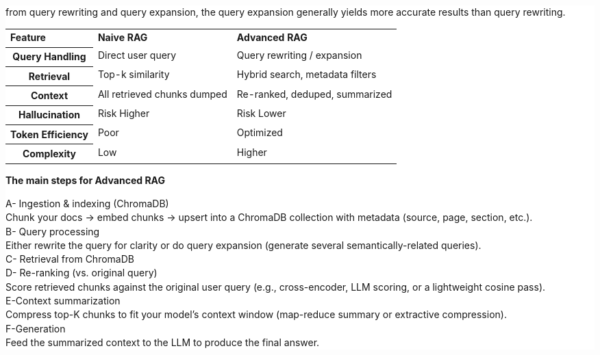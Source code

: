 from query rewriting and query expansion, the query expansion generally yields more accurate results than query rewriting. 
<table>
  <tr style="background-color:white;">
    <td><b>Feature</b></td>
    <td><b>Naive RAG</b></td>
    <td><b>Advanced RAG</b></td>
  </tr>
  <tr style="background-color:white;">
    <th>Query Handling</th>
    <td>Direct user query</td>
    <td>Query rewriting / expansion</td>
  </tr>
  <tr style="background-color:white;">
    <th>Retrieval</th>
    <td>Top-k similarity</td>
    <td>Hybrid search, metadata filters</td>
  </tr>
  <tr style="background-color:white;">
    <th>Context</th>
    <td>All retrieved chunks dumped</td>
    <td>Re-ranked, deduped, summarized</td>
  </tr>
  <tr style="background-color:white;">
    <th>Hallucination</th>
    <td>Risk Higher</td>
    <td>Risk Lower</td>
  </tr>
    <tr style="background-color:white;">
    <th>Token Efficiency</th>
    <td>Poor</td>
    <td>Optimized</td>
  </tr>
    </tr>
    <tr style="background-color:white;">
    <th>Complexity</th>
    <td>Low</td>
    <td>Higher</td>
  </tr>
</table>

<b>The main steps for Advanced RAG</b>

A- Ingestion & indexing (ChromaDB)<br>
Chunk your docs → embed chunks → upsert into a ChromaDB collection with metadata (source, page, section, etc.).<br>
B- Query processing<br>
Either rewrite the query for clarity or do query expansion (generate several semantically-related queries).<br>
C- Retrieval from ChromaDB<br>
D- Re-ranking (vs. original query)<br>
Score retrieved chunks against the original user query (e.g., cross-encoder, LLM scoring, or a lightweight cosine pass).<br>
E-Context summarization<br>
Compress top-K chunks to fit your model’s context window (map-reduce summary or extractive compression).<br>
F-Generation<br>
Feed the summarized context to the LLM to produce the final answer.<br>
